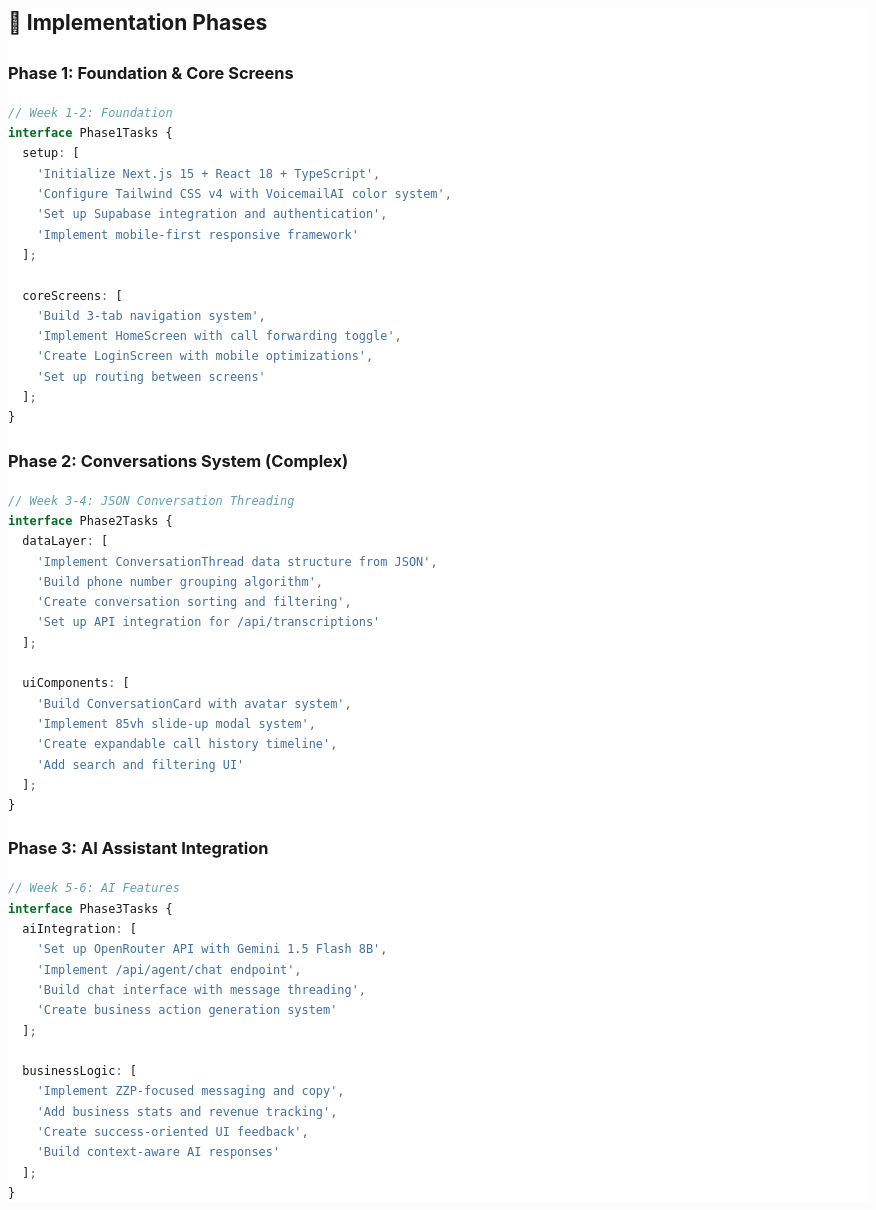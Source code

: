 
## 🚀 Implementation Phases

### Phase 1: Foundation & Core Screens
```typescript
// Week 1-2: Foundation
interface Phase1Tasks {
  setup: [
    'Initialize Next.js 15 + React 18 + TypeScript',
    'Configure Tailwind CSS v4 with VoicemailAI color system',
    'Set up Supabase integration and authentication',
    'Implement mobile-first responsive framework'
  ];
  
  coreScreens: [
    'Build 3-tab navigation system',
    'Implement HomeScreen with call forwarding toggle',
    'Create LoginScreen with mobile optimizations',  
    'Set up routing between screens'
  ];
}
```

### Phase 2: Conversations System (Complex)
```typescript  
// Week 3-4: JSON Conversation Threading
interface Phase2Tasks {
  dataLayer: [
    'Implement ConversationThread data structure from JSON',
    'Build phone number grouping algorithm',
    'Create conversation sorting and filtering',
    'Set up API integration for /api/transcriptions'
  ];
  
  uiComponents: [
    'Build ConversationCard with avatar system',
    'Implement 85vh slide-up modal system',
    'Create expandable call history timeline',
    'Add search and filtering UI'
  ];
}
```

### Phase 3: AI Assistant Integration
```typescript
// Week 5-6: AI Features  
interface Phase3Tasks {
  aiIntegration: [
    'Set up OpenRouter API with Gemini 1.5 Flash 8B',
    'Implement /api/agent/chat endpoint',
    'Build chat interface with message threading',
    'Create business action generation system'
  ];
  
  businessLogic: [
    'Implement ZZP-focused messaging and copy',
    'Add business stats and revenue tracking',
    'Create success-oriented UI feedback',
    'Build context-aware AI responses'
  ];
}
```
